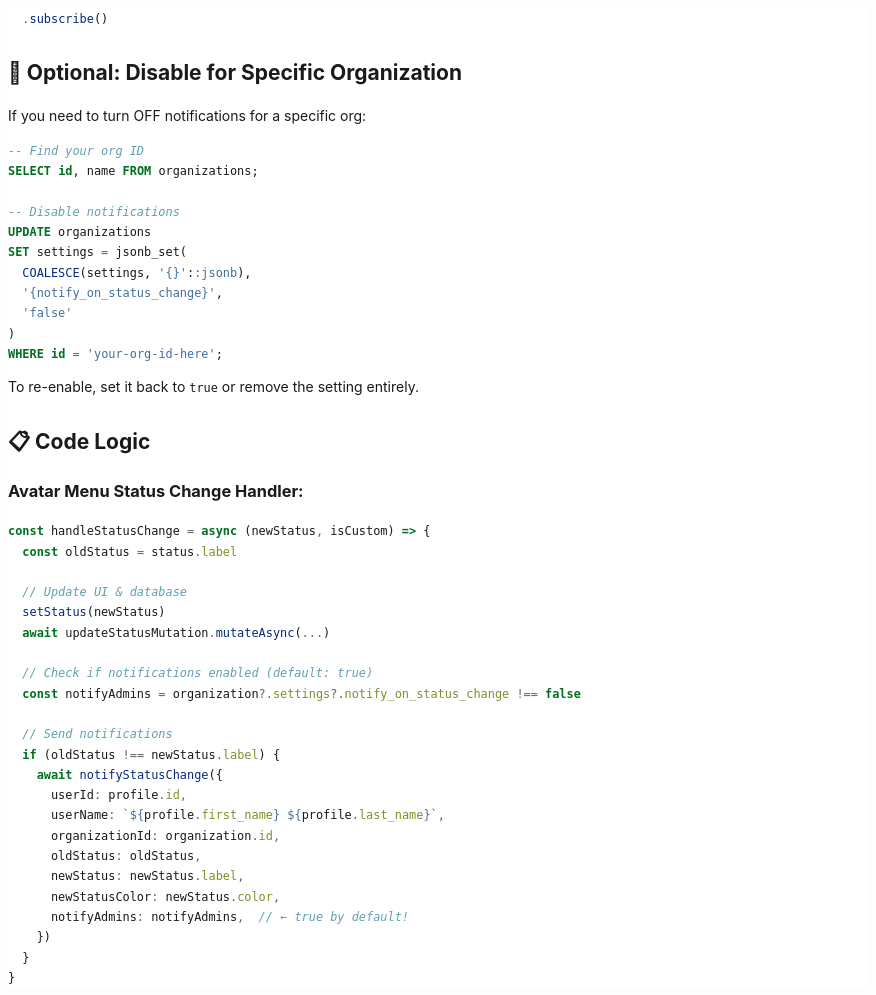 ```typescript
  .subscribe()
```

## 🔧 Optional: Disable for Specific Organization

If you need to turn OFF notifications for a specific org:

```sql
-- Find your org ID
SELECT id, name FROM organizations;

-- Disable notifications
UPDATE organizations 
SET settings = jsonb_set(
  COALESCE(settings, '{}'::jsonb), 
  '{notify_on_status_change}', 
  'false'
)
WHERE id = 'your-org-id-here';
```

To re-enable, set it back to `true` or remove the setting entirely.

## 📋 Code Logic

### Avatar Menu Status Change Handler:
```typescript
const handleStatusChange = async (newStatus, isCustom) => {
  const oldStatus = status.label
  
  // Update UI & database
  setStatus(newStatus)
  await updateStatusMutation.mutateAsync(...)
  
  // Check if notifications enabled (default: true)
  const notifyAdmins = organization?.settings?.notify_on_status_change !== false
  
  // Send notifications
  if (oldStatus !== newStatus.label) {
    await notifyStatusChange({
      userId: profile.id,
      userName: `${profile.first_name} ${profile.last_name}`,
      organizationId: organization.id,
      oldStatus: oldStatus,
      newStatus: newStatus.label,
      newStatusColor: newStatus.color,
      notifyAdmins: notifyAdmins,  // ← true by default!
    })
  }
}
```
